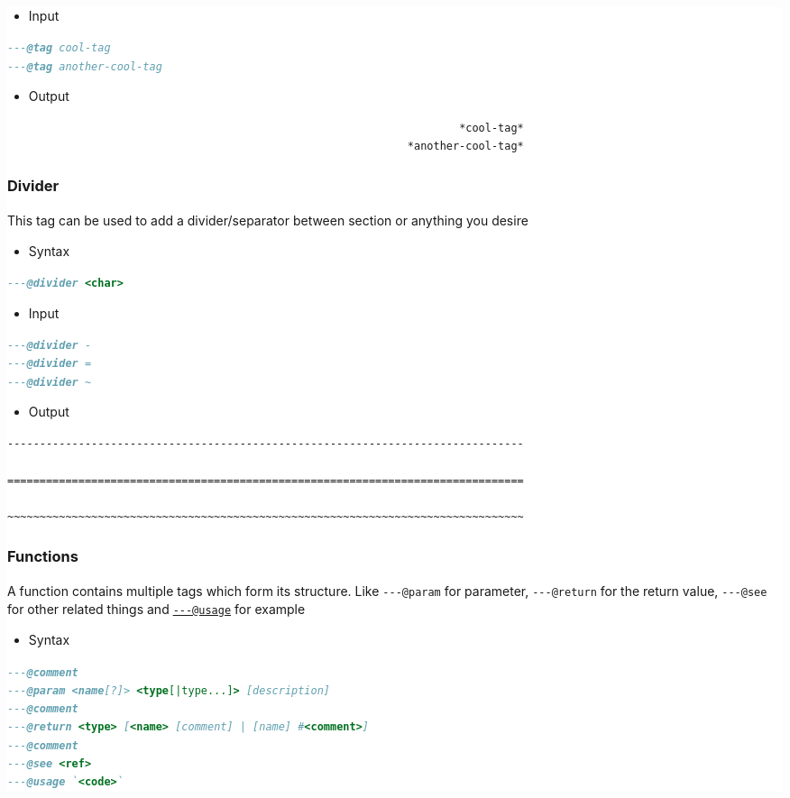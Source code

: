 - Input

```lua
---@tag cool-tag
---@tag another-cool-tag
```

- Output

```
                                                                      *cool-tag*
                                                              *another-cool-tag*
```

### Divider

This tag can be used to add a divider/separator between section or anything you desire

- Syntax

```lua
---@divider <char>
```

- Input

```lua
---@divider -
---@divider =
---@divider ~
```

- Output

```help
--------------------------------------------------------------------------------

================================================================================

~~~~~~~~~~~~~~~~~~~~~~~~~~~~~~~~~~~~~~~~~~~~~~~~~~~~~~~~~~~~~~~~~~~~~~~~~~~~~~~~
```

### Functions

A function contains multiple tags which form its structure. Like `---@param` for parameter, `---@return` for the return value, `---@see` for other related things and [`---@usage`](#usage) for example

- Syntax

```lua
---@comment
---@param <name[?]> <type[|type...]> [description]
---@comment
---@return <type> [<name> [comment] | [name] #<comment>]
---@comment
---@see <ref>
---@usage `<code>`
```

